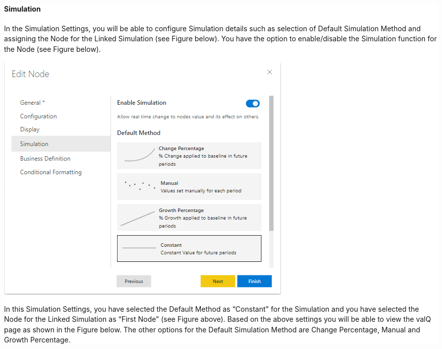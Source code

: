 #### Simulation

In the Simulation Settings, you will be able to configure Simulation
details such as selection of Default Simulation Method and assigning the
Node for the Linked Simulation (see Figure below). You have the option
to enable/disable the Simulation function for the Node (see Figure
below).

![valQ with Simulation Settings](/doc-images/12.19.png)

In this Simulation Settings, you have selected the Default Method as
“Constant" for the Simulation and you have selected the Node for the
Linked Simulation as “First Node” (see Figure above). Based on the above
settings you will be able to view the valQ page as shown in the Figure
below. The other options for the Default Simulation Method are Change
Percentage, Manual and Growth Percentage.
